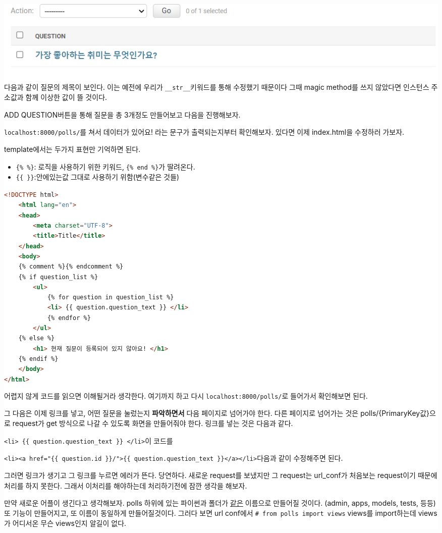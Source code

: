 ![질문](.\jpgfile\Question2.PNG)

다음과 같이 질문의 제목이 보인다. 이는 예전에 우리가 `__str__`키워드를 통해 수정했기 때문이다 그때 magic method를 쓰지 않았다면 인스턴스 주소값과 함께 이상한 값이 뜰 것이다.

ADD QUESTION버튼을 통해 질문을 총 3개정도 만들어보고 다음을 진행해보자.

`localhost:8000/polls/`를 쳐서 데이터가 있어요! 라는 문구가 출력되는지부터 확인해보자. 있다면 이제 index.html을 수정하러 가보자.

template에서는 두가지 표현만 기억하면 된다.

- `{% %}`: 로직을 사용하기 위한 키워드, `{% end %}`가 딸려온다.
- `{{ }}`:안에있는값 그대로 사용하기 위함(변수같은 것들)

```html
<!DOCTYPE html>
    <html lang="en">
    <head>
        <meta charset="UTF-8">
        <title>Title</title>
    </head>
    <body>
    {% comment %}{% endcomment %}
    {% if question_list %}
        <ul>
            {% for question in question_list %}
            <li> {{ question.question_text }} </li>
            {% endfor %}
        </ul>
    {% else %}
        <h1> 현재 질문이 등록되어 있지 않아요! </h1>
    {% endif %}
    </body>
</html>
```

어렵지 않게 코드를 읽으면 이해될거라 생각한다. 여기까지 하고 다시 `localhost:8000/polls/`로 들어가서 확인해보면 된다.

그 다음은 이제 링크를 넣고, 어떤 질문을 눌렀는지 **파악하면서** 다음 페이지로 넘어가야 한다. 다른 페이지로 넘어가는 것은 polls/{PrimaryKey값}으로 request가 get 방식으로 나갈 수 있도록 화면을 만들어줘야 한다. 링크를 넣는 것은 다음과 같다.

`<li> {{ question.question_text }} </li>`이 코드를

`<li><a href="{{ question.id }}/">{{ question.question_text }}</a></li>`다음과 같이 수정해주면 된다.

그러면 링크가 생기고 그 링크를 누르면 에러가 뜬다. 당연하다. 새로운 request를 보냈지만 그 request는 url_conf가 처음보는 request이기 때문에 처리를 하지 못한다. 그래서 이처리를 해야하는데 처리하기전에 잠깐 생각을 해보자.

만약 새로운 어플이 생긴다고 생각해보자. polls 하위에 있는 파이썬과 폴더가 <u>같은</u> 이름으로 만들어질 것이다. (admin, apps, models, tests, 등등) 또 기능이 만들어지고, 또 이름이 동일하게 만들어질것이다. 그러다 보면 url conf에서 `# from polls import views` views를 import하는데 views가 어디서온 무슨 views인지 알길이 없다.
